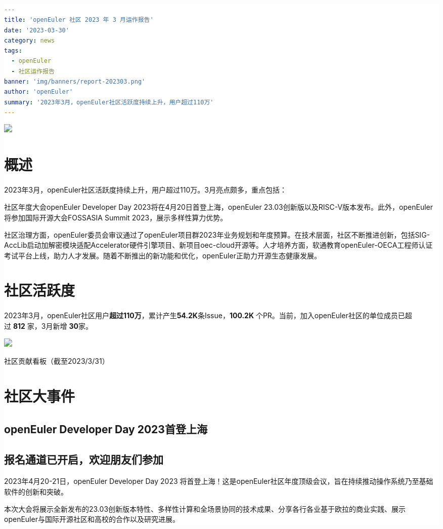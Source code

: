 ```yaml
---
title: 'openEuler 社区 2023 年 3 月运作报告'
date: '2023-03-30'
category: news
tags:
  - openEuler
  - 社区运作报告
banner: 'img/banners/report-202303.png'
author: 'openEuler'
summary: '2023年3月，openEuler社区活跃度持续上升，用户超过110万'
---
```


<img src="./media/image1.png" width="500" >


# 概述

2023年3月，openEuler社区活跃度持续上升，用户超过110万。3月亮点颇多，重点包括：

社区年度大会openEuler Developer Day 2023将在4月20日首登上海，openEuler
23.03创新版以及RISC-V版本发布。此外，openEuler将参加国际开源大会FOSSASIA
Summit 2023，展示多样性算力优势。

社区治理方面，openEuler委员会审议通过了openEuler项目群2023年业务规划和年度预算。在技术层面，社区不断推进创新，包括SIG-AccLib启动加解密模块适配Accelerator硬件引擎项目、新项目oec-cloud开源等。人才培养方面，软通教育openEuler-OECA工程师认证考试平台上线，助力人才发展。随着不断推出的新功能和优化，openEuler正助力开源生态健康发展。

# 社区活跃度

2023年3月，openEuler社区用户**超过110万**，累计产生**54.2K**条Issue，**100.2K** 个PR。当前，加入openEuler社区的单位成员已超过 **812** 家，3月新增 **30**家。

<img src="./media/image2.png" width="500" >


社区贡献看板（截至2023/3/31）

# 社区大事件

## openEuler Developer Day 2023首登上海

## 报名通道已开启，欢迎朋友们参加

2023年4月20-21日，openEuler Developer Day 2023
将首登上海！这是openEuler社区年度顶级会议，旨在持续推动操作系统乃至基础软件的创新和突破。

本次大会将展示全新发布的23.03创新版本特性、多样性计算和全场景协同的技术成果、分享各行各业基于欧拉的商业实践、展示openEuler与国际开源社区和高校的合作以及研究进展。
